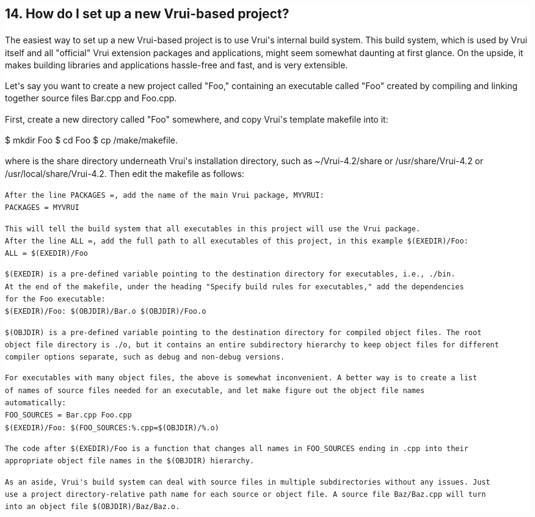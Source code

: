 ## 14. How do I set up a new Vrui-based project?

The easiest way to set up a new Vrui-based project is to use Vrui's internal build system. This build system,
which is used by Vrui itself and all "official" Vrui extension packages and applications, might seem somewhat
daunting at first glance. On the upside, it makes building libraries and applications hassle-free and fast, and is
very extensible.

Let's say you want to create a new project called "Foo," containing an executable called "Foo" created by
compiling and linking together source files Bar.cpp and Foo.cpp.

First, create a new directory called "Foo" somewhere, and copy Vrui's template makefile into it:

$ mkdir Foo
$ cd Foo
$ cp <Vrui share dir>/make/makefile.

where <Vrui share dir> is the share directory underneath Vrui's installation directory, such as ~/Vrui-4.2/share or
/usr/share/Vrui-4.2 or /usr/local/share/Vrui-4.2. Then edit the makefile as follows:

```
After the line PACKAGES =, add the name of the main Vrui package, MYVRUI:
PACKAGES = MYVRUI
```
```
This will tell the build system that all executables in this project will use the Vrui package.
After the line ALL =, add the full path to all executables of this project, in this example $(EXEDIR)/Foo:
ALL = $(EXEDIR)/Foo
```
```
$(EXEDIR) is a pre-defined variable pointing to the destination directory for executables, i.e., ./bin.
At the end of the makefile, under the heading "Specify build rules for executables," add the dependencies
for the Foo executable:
$(EXEDIR)/Foo: $(OBJDIR)/Bar.o $(OBJDIR)/Foo.o
```
```
$(OBJDIR) is a pre-defined variable pointing to the destination directory for compiled object files. The root
object file directory is ./o, but it contains an entire subdirectory hierarchy to keep object files for different
compiler options separate, such as debug and non-debug versions.
```
```
For executables with many object files, the above is somewhat inconvenient. A better way is to create a list
of names of source files needed for an executable, and let make figure out the object file names
automatically:
FOO_SOURCES = Bar.cpp Foo.cpp
$(EXEDIR)/Foo: $(FOO_SOURCES:%.cpp=$(OBJDIR)/%.o)
```
```
The code after $(EXEDIR)/Foo is a function that changes all names in FOO_SOURCES ending in .cpp into their
appropriate object file names in the $(OBJDIR) hierarchy.
```
```
As an aside, Vrui's build system can deal with source files in multiple subdirectories without any issues. Just
use a project directory-relative path name for each source or object file. A source file Baz/Baz.cpp will turn
into an object file $(OBJDIR)/Baz/Baz.o.
```